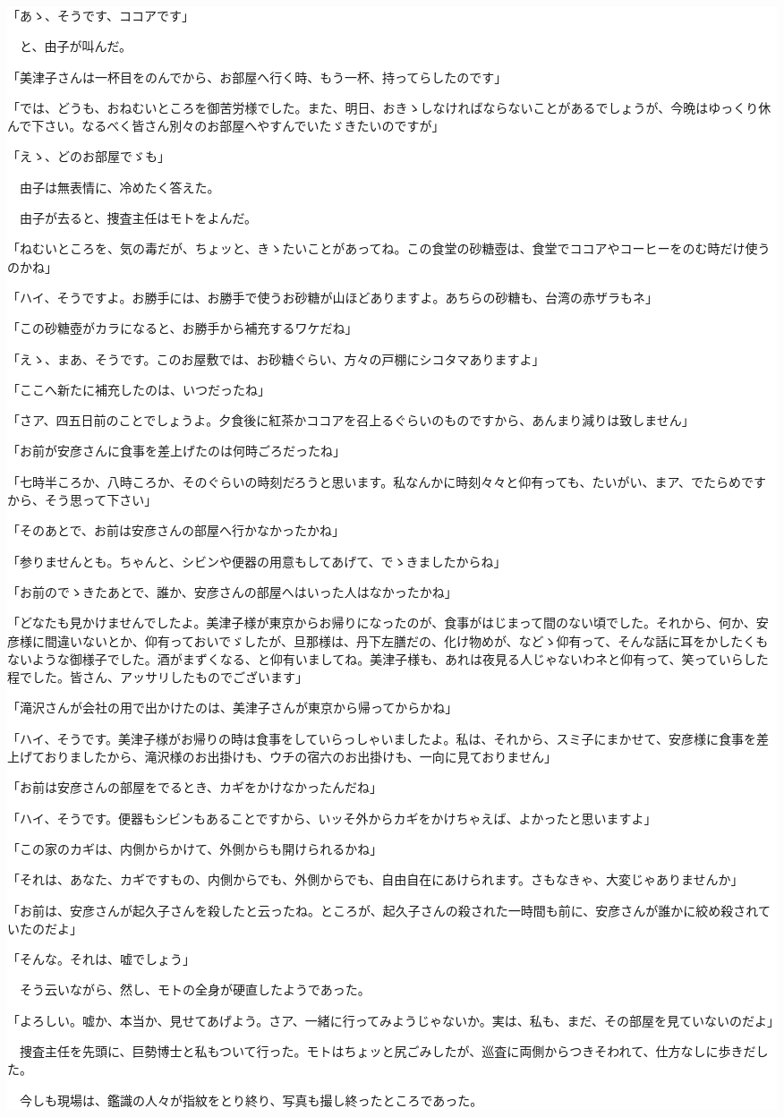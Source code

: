 「あゝ、そうです、ココアです」

　と、由子が叫んだ。

「美津子さんは一杯目をのんでから、お部屋へ行く時、もう一杯、持ってらしたのです」

「では、どうも、おねむいところを御苦労様でした。また、明日、おきゝしなければならないことがあるでしょうが、今晩はゆっくり休んで下さい。なるべく皆さん別々のお部屋へやすんでいたゞきたいのですが」

「えゝ、どのお部屋でゞも」

　由子は無表情に、冷めたく答えた。

　由子が去ると、捜査主任はモトをよんだ。

「ねむいところを、気の毒だが、ちょッと、きゝたいことがあってね。この食堂の砂糖壺は、食堂でココアやコーヒーをのむ時だけ使うのかね」

「ハイ、そうですよ。お勝手には、お勝手で使うお砂糖が山ほどありますよ。あちらの砂糖も、台湾の赤ザラもネ」

「この砂糖壺がカラになると、お勝手から補充するワケだね」

「えゝ、まあ、そうです。このお屋敷では、お砂糖ぐらい、方々の戸棚にシコタマありますよ」

「ここへ新たに補充したのは、いつだったね」

「さア、四五日前のことでしょうよ。夕食後に紅茶かココアを召上るぐらいのものですから、あんまり減りは致しません」

「お前が安彦さんに食事を差上げたのは何時ごろだったね」

「七時半ころか、八時ころか、そのぐらいの時刻だろうと思います。私なんかに時刻々々と仰有っても、たいがい、まア、でたらめですから、そう思って下さい」

「そのあとで、お前は安彦さんの部屋へ行かなかったかね」

「参りませんとも。ちゃんと、シビンや便器の用意もしてあげて、でゝきましたからね」

「お前のでゝきたあとで、誰か、安彦さんの部屋へはいった人はなかったかね」

「どなたも見かけませんでしたよ。美津子様が東京からお帰りになったのが、食事がはじまって間のない頃でした。それから、何か、安彦様に間違いないとか、仰有っておいでゞしたが、旦那様は、丹下左膳だの、化け物めが、などゝ仰有って、そんな話に耳をかしたくもないような御様子でした。酒がまずくなる、と仰有いましてね。美津子様も、あれは夜見る人じゃないわネと仰有って、笑っていらした程でした。皆さん、アッサリしたものでございます」

「滝沢さんが会社の用で出かけたのは、美津子さんが東京から帰ってからかね」

「ハイ、そうです。美津子様がお帰りの時は食事をしていらっしゃいましたよ。私は、それから、スミ子にまかせて、安彦様に食事を差上げておりましたから、滝沢様のお出掛けも、ウチの宿六のお出掛けも、一向に見ておりません」

「お前は安彦さんの部屋をでるとき、カギをかけなかったんだね」

「ハイ、そうです。便器もシビンもあることですから、いッそ外からカギをかけちゃえば、よかったと思いますよ」

「この家のカギは、内側からかけて、外側からも開けられるかね」

「それは、あなた、カギですもの、内側からでも、外側からでも、自由自在にあけられます。さもなきゃ、大変じゃありませんか」

「お前は、安彦さんが起久子さんを殺したと云ったね。ところが、起久子さんの殺された一時間も前に、安彦さんが誰かに絞め殺されていたのだよ」

「そんな。それは、嘘でしょう」

　そう云いながら、然し、モトの全身が硬直したようであった。

「よろしい。嘘か、本当か、見せてあげよう。さア、一緒に行ってみようじゃないか。実は、私も、まだ、その部屋を見ていないのだよ」

　捜査主任を先頭に、巨勢博士と私もついて行った。モトはちょッと尻ごみしたが、巡査に両側からつきそわれて、仕方なしに歩きだした。

　今しも現場は、鑑識の人々が指紋をとり終り、写真も撮し終ったところであった。
